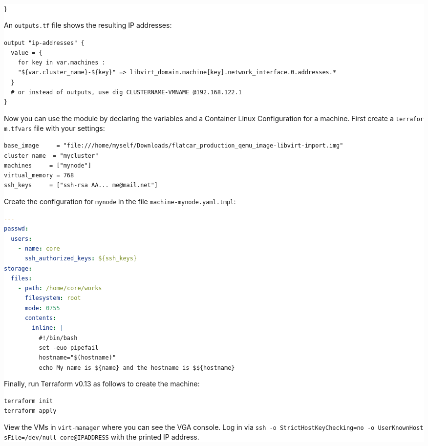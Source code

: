 ```
}
```

An `outputs.tf` file shows the resulting IP addresses:

```
output "ip-addresses" {
  value = {
    for key in var.machines :
    "${var.cluster_name}-${key}" => libvirt_domain.machine[key].network_interface.0.addresses.*
  }
  # or instead of outputs, use dig CLUSTERNAME-VMNAME @192.168.122.1
}
```

Now you can use the module by declaring the variables and a Container Linux Configuration for a machine.
First create a `terraform.tfvars` file with your settings:

```
base_image     = "file:///home/myself/Downloads/flatcar_production_qemu_image-libvirt-import.img"
cluster_name  = "mycluster"
machines     = ["mynode"]
virtual_memory = 768
ssh_keys     = ["ssh-rsa AA... me@mail.net"]
```

Create the configuration for `mynode` in the file `machine-mynode.yaml.tmpl`:

```yaml
---
passwd:
  users:
    - name: core
      ssh_authorized_keys: ${ssh_keys}
storage:
  files:
    - path: /home/core/works
      filesystem: root
      mode: 0755
      contents:
        inline: |
          #!/bin/bash
          set -euo pipefail
          hostname="$(hostname)"
          echo My name is ${name} and the hostname is $${hostname}
```

Finally, run Terraform v0.13 as follows to create the machine:

```
terraform init
terraform apply
```

View the VMs in `virt-manager` where you can see the VGA console.
Log in via `ssh -o StrictHostKeyChecking=no -o UserKnownHostsFile=/dev/null core@IPADDRESS` with the printed IP address.


[systemd-network]: http://www.freedesktop.org/software/systemd/man/systemd.network.html
[flatcar-dev]: https://groups.google.com/forum/#!forum/flatcar-linux-dev
[irc]: irc://irc.freenode.org:6667/#flatcar
[config-transpiler]: ../../provisioning/config-transpiler
[update-strategies]: ../../setup/releases/update-strategies
[release-notes]: https://flatcar-linux.org/releases
[quickstart]: ../
[doc-index]: ../../